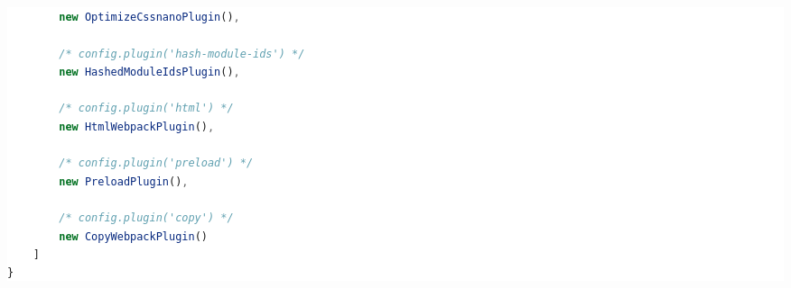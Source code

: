 ```js
        new OptimizeCssnanoPlugin(),

        /* config.plugin('hash-module-ids') */
        new HashedModuleIdsPlugin(),

        /* config.plugin('html') */
        new HtmlWebpackPlugin(),

        /* config.plugin('preload') */
        new PreloadPlugin(),

        /* config.plugin('copy') */
        new CopyWebpackPlugin()
    ]
}
```
